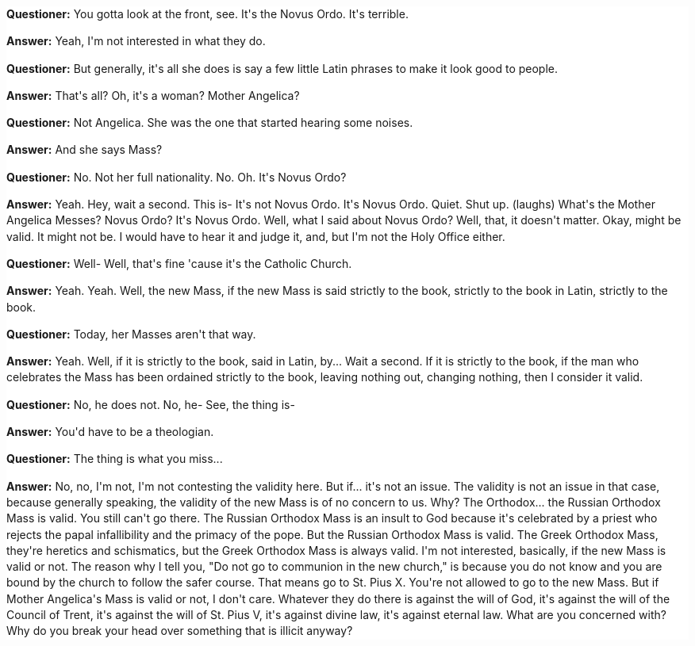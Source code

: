 

**Questioner:** You gotta look at the front, see. It's the Novus Ordo. It's terrible.

**Answer:** Yeah, I'm not interested in what they do.



**Questioner:** But generally, it's all she does is say a few little Latin phrases to make it look good to people.

**Answer:** That's all? Oh, it's a woman? Mother Angelica?



**Questioner:** Not Angelica. She was the one that started hearing some noises.

**Answer:** And she says Mass?



**Questioner:** No. Not her full nationality. No. Oh. It's Novus Ordo?

**Answer:** Yeah. Hey, wait a second. This is- It's not Novus Ordo. It's Novus Ordo. Quiet. Shut up. (laughs) What's the Mother Angelica Messes? Novus Ordo? It's Novus Ordo. Well, what I said about Novus Ordo? Well, that, it doesn't matter. Okay, might be valid. It might not be. I would have to hear it and judge it, and, but I'm not the Holy Office either.



**Questioner:** Well- Well, that's fine 'cause it's the Catholic Church.

**Answer:** Yeah. Yeah. Well, the new Mass, if the new Mass is said strictly to the book, strictly to the book in Latin, strictly to the book.



**Questioner:** Today, her Masses aren't that way.

**Answer:** Yeah. Well, if it is strictly to the book, said in Latin, by... Wait a second. If it is strictly to the book, if the man who celebrates the Mass has been ordained strictly to the book, leaving nothing out, changing nothing, then I consider it valid.



**Questioner:** No, he does not. No, he- See, the thing is-

**Answer:** You'd have to be a theologian.



**Questioner:** The thing is what you miss...

**Answer:** No, no, I'm not, I'm not contesting the validity here. But if... it's not an issue. The validity is not an issue in that case, because generally speaking, the validity of the new Mass is of no concern to us. Why? The Orthodox... the Russian Orthodox Mass is valid. You still can't go there. The Russian Orthodox Mass is an insult to God because it's celebrated by a priest who rejects the papal infallibility and the primacy of the pope. But the Russian Orthodox Mass is valid. The Greek Orthodox Mass, they're heretics and schismatics, but the Greek Orthodox Mass is always valid. I'm not interested, basically, if the new Mass is valid or not. The reason why I tell you, "Do not go to communion in the new church," is because you do not know and you are bound by the church to follow the safer course. That means go to St. Pius X. You're not allowed to go to the new Mass. But if Mother Angelica's Mass is valid or not, I don't care. Whatever they do there is against the will of God, it's against the will of the Council of Trent, it's against the will of St. Pius V, it's against divine law, it's against eternal law. What are you concerned with? Why do you break your head over something that is illicit anyway?
